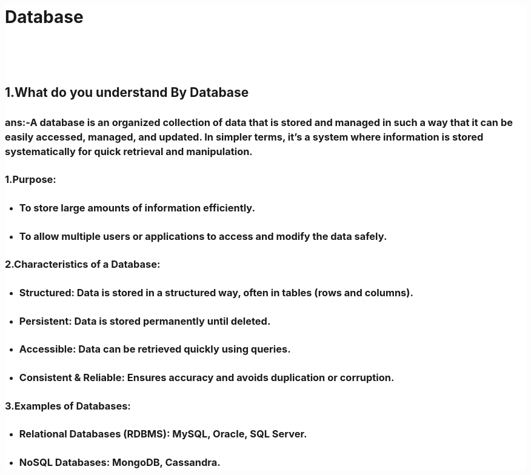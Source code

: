 #                     **Database**         

## &nbsp;

## 1.What do you understand By Database 



### ans:-A database is an organized collection of data that is stored and managed in such a way that it can be easily accessed, managed, and updated. In simpler terms, it’s a system where information is stored systematically for quick retrieval and manipulation.



### 1.Purpose:

### 

* ### To store large amounts of information efficiently.

### 

* ### To allow multiple users or applications to access and modify the data safely.

### 

### 2.Characteristics of a Database:

### 

* ### Structured: Data is stored in a structured way, often in tables (rows and columns).

### 

* ### Persistent: Data is stored permanently until deleted.

### 

* ### Accessible: Data can be retrieved quickly using queries.

### 

* ### Consistent \& Reliable: Ensures accuracy and avoids duplication or corruption.

### 

### 3.Examples of Databases:

### 

* ### Relational Databases (RDBMS): MySQL, Oracle, SQL Server.

### 

* ### NoSQL Databases: MongoDB, Cassandra.
